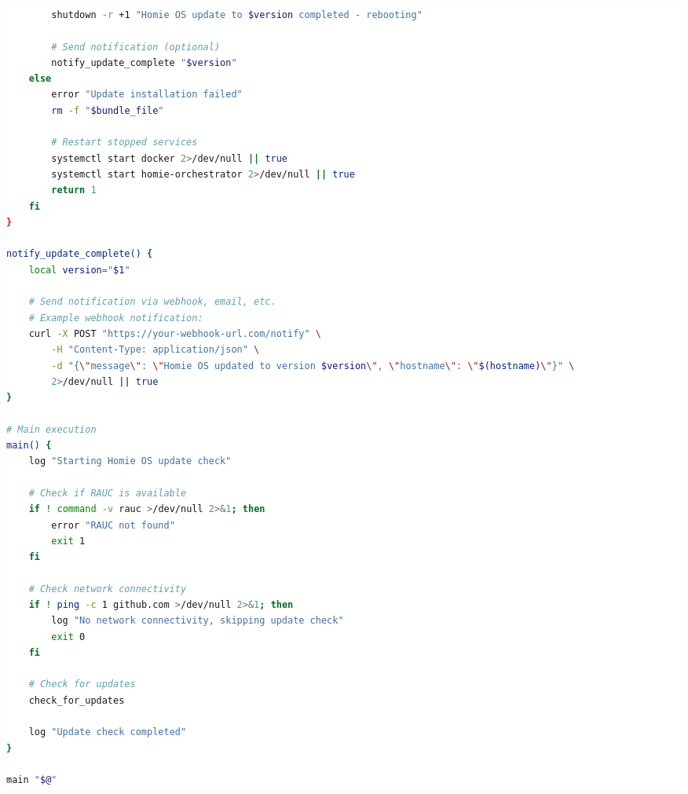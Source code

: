 ```bash
        shutdown -r +1 "Homie OS update to $version completed - rebooting"
        
        # Send notification (optional)
        notify_update_complete "$version"
    else
        error "Update installation failed"
        rm -f "$bundle_file"
        
        # Restart stopped services
        systemctl start docker 2>/dev/null || true
        systemctl start homie-orchestrator 2>/dev/null || true
        return 1
    fi
}

notify_update_complete() {
    local version="$1"
    
    # Send notification via webhook, email, etc.
    # Example webhook notification:
    curl -X POST "https://your-webhook-url.com/notify" \
        -H "Content-Type: application/json" \
        -d "{\"message\": \"Homie OS updated to version $version\", \"hostname\": \"$(hostname)\"}" \
        2>/dev/null || true
}

# Main execution
main() {
    log "Starting Homie OS update check"
    
    # Check if RAUC is available
    if ! command -v rauc >/dev/null 2>&1; then
        error "RAUC not found"
        exit 1
    fi
    
    # Check network connectivity
    if ! ping -c 1 github.com >/dev/null 2>&1; then
        log "No network connectivity, skipping update check"
        exit 0
    fi
    
    # Check for updates
    check_for_updates
    
    log "Update check completed"
}

main "$@"
```
